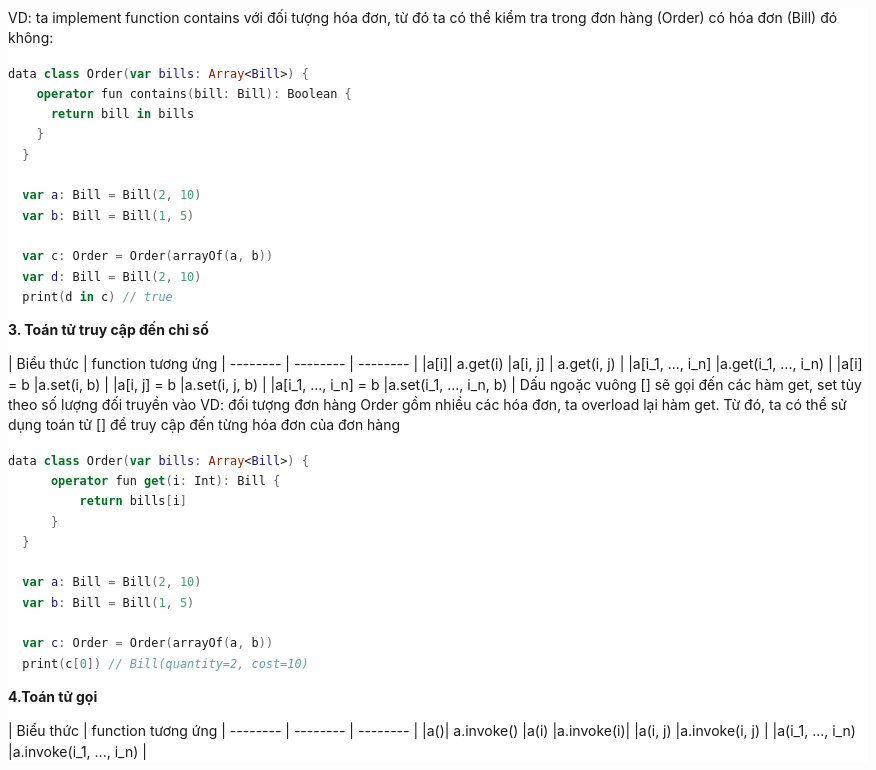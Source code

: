 VD: ta implement function contains với đối tượng hóa đơn, từ đó ta có thể kiểm tra trong đơn hàng (Order) có hóa đơn (Bill) đó không:
```swift
data class Order(var bills: Array<Bill>) {
    operator fun contains(bill: Bill): Boolean {
      return bill in bills
    }
  }

  var a: Bill = Bill(2, 10)
  var b: Bill = Bill(1, 5)

  var c: Order = Order(arrayOf(a, b))
  var d: Bill = Bill(2, 10)
  print(d in c) // true
```
**3. Toán tử truy cập đến chỉ số**


| Biểu thức | function tương ứng
| -------- | -------- | -------- |
|a[i]| a.get(i)
|a[i, j]     | a.get(i, j) |
|a[i_1, ..., i_n]   |a.get(i_1, ..., i_n) |
|a[i] = b   |a.set(i, b) |
|a[i, j] = b    |a.set(i, j, b) |
|a[i_1, ..., i_n] = b    |a.set(i_1, ..., i_n, b)     |
Dấu ngoặc vuông [] sẽ gọi đến các hàm get, set tùy theo số lượng đối truyền vào VD: đối tượng đơn hàng Order gồm nhiều các hóa đơn, ta overload lại hàm get. Từ đó, ta có thể sử dụng toán tử [] để truy cập đến từng hóa đơn của đơn hàng
```swift
data class Order(var bills: Array<Bill>) {
      operator fun get(i: Int): Bill {
          return bills[i]
      }
  }

  var a: Bill = Bill(2, 10)
  var b: Bill = Bill(1, 5)

  var c: Order = Order(arrayOf(a, b))
  print(c[0]) // Bill(quantity=2, cost=10)
```


**4.Toán tử gọi**

| Biểu thức | function tương ứng
| -------- | -------- | -------- |
|a()| a.invoke()
|a(i)   |a.invoke(i)|
|a(i, j) |a.invoke(i, j) |
|a(i_1, ..., i_n)   |a.invoke(i_1, ..., i_n) |
